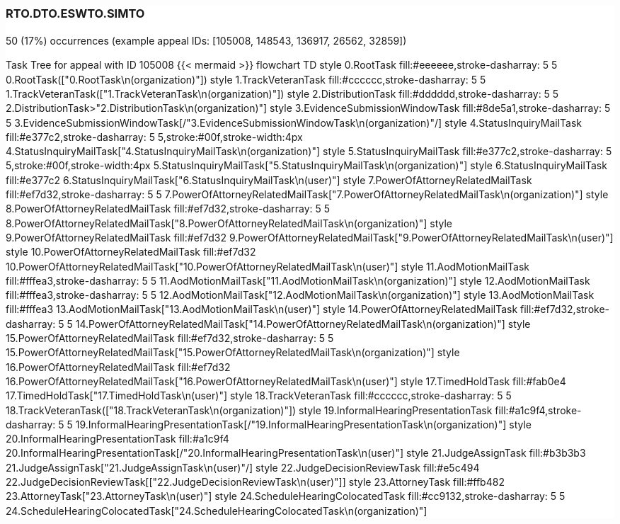 ### RTO.DTO.ESWTO.SIMTO

50 (17%) occurrences (example appeal IDs: [105008, 148543, 136917, 26562, 32859])

Task Tree for appeal with ID 105008
{{< mermaid >}}
flowchart TD
style 0.RootTask fill:#eeeeee,stroke-dasharray: 5 5
  0.RootTask(["0.RootTask\n(organization)"])
style 1.TrackVeteranTask fill:#cccccc,stroke-dasharray: 5 5
  1.TrackVeteranTask(["1.TrackVeteranTask\n(organization)"])
style 2.DistributionTask fill:#dddddd,stroke-dasharray: 5 5
  2.DistributionTask>"2.DistributionTask\n(organization)"]
style 3.EvidenceSubmissionWindowTask fill:#8de5a1,stroke-dasharray: 5 5
  3.EvidenceSubmissionWindowTask[/"3.EvidenceSubmissionWindowTask\n(organization)"/]
style 4.StatusInquiryMailTask fill:#e377c2,stroke-dasharray: 5 5,stroke:#00f,stroke-width:4px
  4.StatusInquiryMailTask["4.StatusInquiryMailTask\n(organization)"]
style 5.StatusInquiryMailTask fill:#e377c2,stroke-dasharray: 5 5,stroke:#00f,stroke-width:4px
  5.StatusInquiryMailTask["5.StatusInquiryMailTask\n(organization)"]
style 6.StatusInquiryMailTask fill:#e377c2
  6.StatusInquiryMailTask["6.StatusInquiryMailTask\n(user)"]
style 7.PowerOfAttorneyRelatedMailTask fill:#ef7d32,stroke-dasharray: 5 5
  7.PowerOfAttorneyRelatedMailTask["7.PowerOfAttorneyRelatedMailTask\n(organization)"]
style 8.PowerOfAttorneyRelatedMailTask fill:#ef7d32,stroke-dasharray: 5 5
  8.PowerOfAttorneyRelatedMailTask["8.PowerOfAttorneyRelatedMailTask\n(organization)"]
style 9.PowerOfAttorneyRelatedMailTask fill:#ef7d32
  9.PowerOfAttorneyRelatedMailTask["9.PowerOfAttorneyRelatedMailTask\n(user)"]
style 10.PowerOfAttorneyRelatedMailTask fill:#ef7d32
  10.PowerOfAttorneyRelatedMailTask["10.PowerOfAttorneyRelatedMailTask\n(user)"]
style 11.AodMotionMailTask fill:#fffea3,stroke-dasharray: 5 5
  11.AodMotionMailTask["11.AodMotionMailTask\n(organization)"]
style 12.AodMotionMailTask fill:#fffea3,stroke-dasharray: 5 5
  12.AodMotionMailTask["12.AodMotionMailTask\n(organization)"]
style 13.AodMotionMailTask fill:#fffea3
  13.AodMotionMailTask["13.AodMotionMailTask\n(user)"]
style 14.PowerOfAttorneyRelatedMailTask fill:#ef7d32,stroke-dasharray: 5 5
  14.PowerOfAttorneyRelatedMailTask["14.PowerOfAttorneyRelatedMailTask\n(organization)"]
style 15.PowerOfAttorneyRelatedMailTask fill:#ef7d32,stroke-dasharray: 5 5
  15.PowerOfAttorneyRelatedMailTask["15.PowerOfAttorneyRelatedMailTask\n(organization)"]
style 16.PowerOfAttorneyRelatedMailTask fill:#ef7d32
  16.PowerOfAttorneyRelatedMailTask["16.PowerOfAttorneyRelatedMailTask\n(user)"]
style 17.TimedHoldTask fill:#fab0e4
  17.TimedHoldTask["17.TimedHoldTask\n(user)"]
style 18.TrackVeteranTask fill:#cccccc,stroke-dasharray: 5 5
  18.TrackVeteranTask(["18.TrackVeteranTask\n(organization)"])
style 19.InformalHearingPresentationTask fill:#a1c9f4,stroke-dasharray: 5 5
  19.InformalHearingPresentationTask[/"19.InformalHearingPresentationTask\n(organization)"\]
style 20.InformalHearingPresentationTask fill:#a1c9f4
  20.InformalHearingPresentationTask[/"20.InformalHearingPresentationTask\n(user)"\]
style 21.JudgeAssignTask fill:#b3b3b3
  21.JudgeAssignTask[\"21.JudgeAssignTask\n(user)"/]
style 22.JudgeDecisionReviewTask fill:#e5c494
  22.JudgeDecisionReviewTask[["22.JudgeDecisionReviewTask\n(user)"]]
style 23.AttorneyTask fill:#ffb482
  23.AttorneyTask["23.AttorneyTask\n(user)"]
style 24.ScheduleHearingColocatedTask fill:#cc9132,stroke-dasharray: 5 5
  24.ScheduleHearingColocatedTask["24.ScheduleHearingColocatedTask\n(organization)"]
